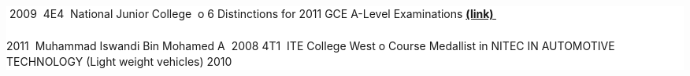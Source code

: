 <td>&nbsp;2009&nbsp;</td>
<td>4E4&nbsp;</td>
<td>National Junior College&nbsp;</td>
<td>o 6 Distinctions for 2011 GCE A-Level Examinations&nbsp;<strong><a href="http://nationaljc.moe.edu.sg/Page.aspx?id=65" target="_blank" rel="noopener">(link)&nbsp;</a></strong><br><br></td>
<td>2011&nbsp;</td>
</tr>
<tr>
<td>Muhammad Iswandi Bin Mohamed A </td>
<td>&nbsp;2008</td>
<td>4T1&nbsp;</td>
<td>ITE College West </td>
<td>o Course Medallist in NITEC IN AUTOMOTIVE TECHNOLOGY (Light weight vehicles) </td>
<td>2010&nbsp;</td>
</tr>
</tbody>
</table>